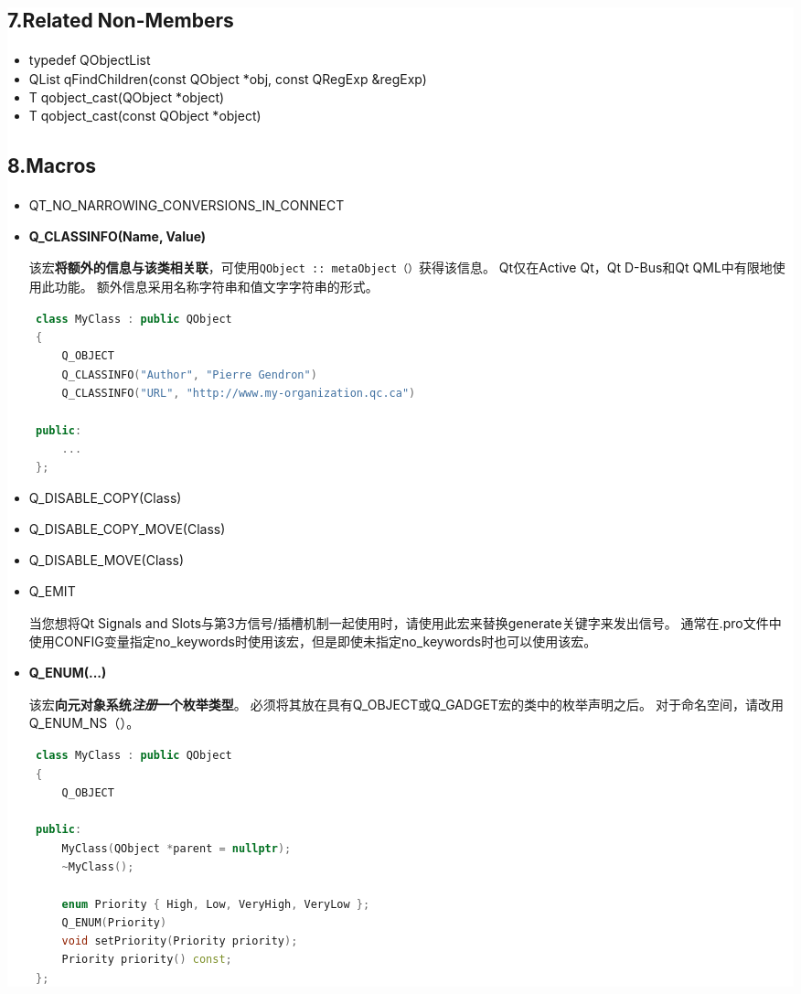 ## 7.Related Non-Members

- typedef QObjectList
- QList<T> qFindChildren(const QObject *obj, const QRegExp &regExp)
- T qobject_cast(QObject *object)
- T qobject_cast(const QObject *object)

## 8.Macros

- QT_NO_NARROWING_CONVERSIONS_IN_CONNECT

- **Q_CLASSINFO(Name, Value)**

  该宏**将额外的信息与该类相关联**，可使用`QObject :: metaObject（）`获得该信息。 Qt仅在Active Qt，Qt D-Bus和Qt QML中有限地使用此功能。
  额外信息采用名称字符串和值文字字符串的形式。

  ```c++
   class MyClass : public QObject
   {
       Q_OBJECT
       Q_CLASSINFO("Author", "Pierre Gendron")
       Q_CLASSINFO("URL", "http://www.my-organization.qc.ca")
  
   public:
       ...
   };
  ```

- Q_DISABLE_COPY(Class)

- Q_DISABLE_COPY_MOVE(Class)

- Q_DISABLE_MOVE(Class)

- Q_EMIT

  当您想将Qt Signals and Slots与第3方信号/插槽机制一起使用时，请使用此宏来替换generate关键字来发出信号。
  通常在.pro文件中使用CONFIG变量指定no_keywords时使用该宏，但是即使未指定no_keywords时也可以使用该宏。

- **Q_ENUM(...)**

  该宏**向元对象系统*注册*一个枚举类型**。 必须将其放在具有Q_OBJECT或Q_GADGET宏的类中的枚举声明之后。 对于命名空间，请改用Q_ENUM_NS（）。

  ```c++
   class MyClass : public QObject
   {
       Q_OBJECT
  
   public:
       MyClass(QObject *parent = nullptr);
       ~MyClass();
  
       enum Priority { High, Low, VeryHigh, VeryLow };
       Q_ENUM(Priority)
       void setPriority(Priority priority);
       Priority priority() const;
   };
  ```
